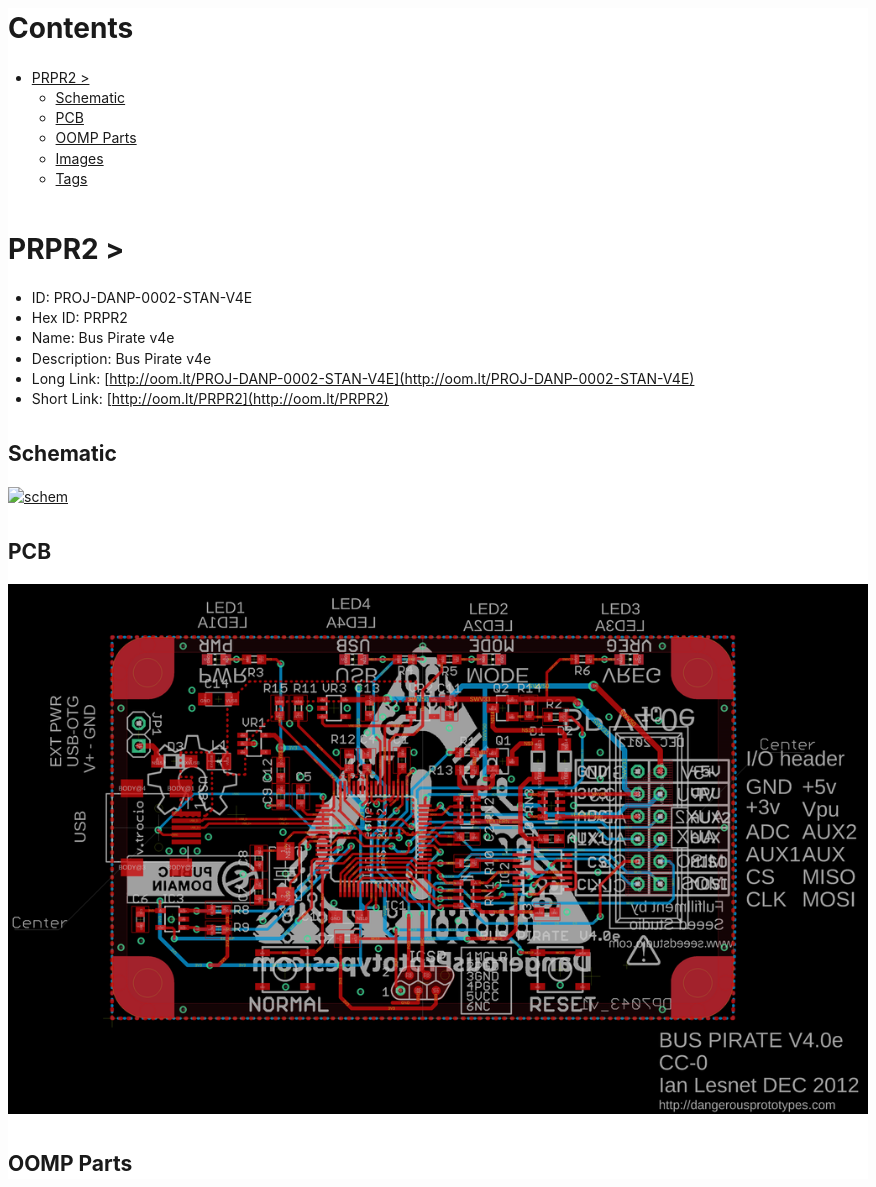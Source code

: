 



Contents
========

* [PRPR2 > ](#prpr2--)
	* [Schematic](#schematic)
	* [PCB](#pcb)
	* [OOMP Parts](#oomp-parts)
	* [Images](#images)
	* [Tags](#tags)

# PRPR2 > 

- ID: PROJ-DANP-0002-STAN-V4E
- Hex ID: PRPR2
- Name: Bus Pirate v4e
- Description: Bus Pirate v4e
- Long Link: [http://oom.lt/PROJ-DANP-0002-STAN-V4E](http://oom.lt/PROJ-DANP-0002-STAN-V4E)
- Short Link: [http://oom.lt/PRPR2](http://oom.lt/PRPR2)

## Schematic
  
[![schem](eagleSchemImage.png)](eagleSchemImage.png)
## PCB
  
[![pcb](eagleImage.png)](eagleImage.png)
## OOMP Parts
  
